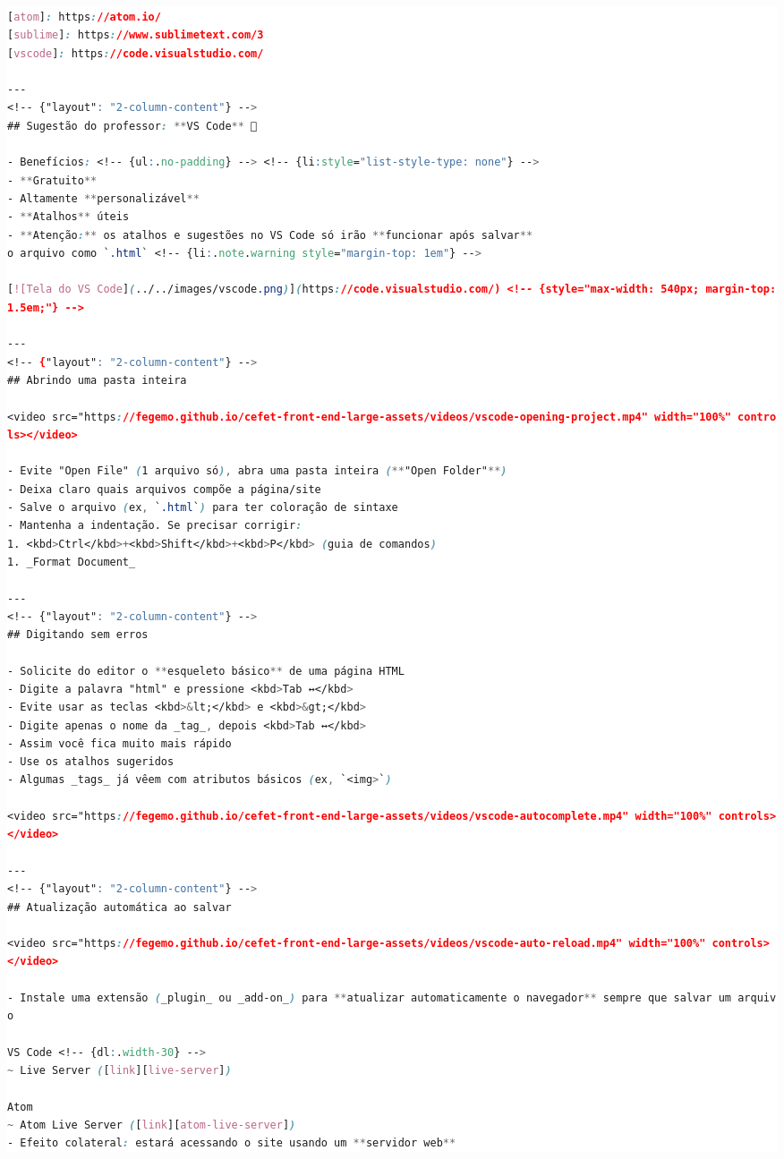   ```css
[atom]: https://atom.io/
[sublime]: https://www.sublimetext.com/3
[vscode]: https://code.visualstudio.com/

---
<!-- {"layout": "2-column-content"} -->
## Sugestão do professor: **VS Code** 🌟

- Benefícios: <!-- {ul:.no-padding} --> <!-- {li:style="list-style-type: none"} -->
  - **Gratuito**
  - Altamente **personalizável**
  - **Atalhos** úteis
- **Atenção:** os atalhos e sugestões no VS Code só irão **funcionar após salvar**
  o arquivo como `.html` <!-- {li:.note.warning style="margin-top: 1em"} -->

[![Tela do VS Code](../../images/vscode.png)](https://code.visualstudio.com/) <!-- {style="max-width: 540px; margin-top: 1.5em;"} -->

---
<!-- {"layout": "2-column-content"} -->
## Abrindo uma pasta inteira

<video src="https://fegemo.github.io/cefet-front-end-large-assets/videos/vscode-opening-project.mp4" width="100%" controls></video>

- Evite "Open File" (1 arquivo só), abra uma pasta inteira (**"Open Folder"**)
  - Deixa claro quais arquivos compõe a página/site
- Salve o arquivo (ex, `.html`) para ter coloração de sintaxe
- Mantenha a indentação. Se precisar corrigir:
  1. <kbd>Ctrl</kbd>+<kbd>Shift</kbd>+<kbd>P</kbd> (guia de comandos)
  1. _Format Document_

---
<!-- {"layout": "2-column-content"} -->
## Digitando sem erros

- Solicite do editor o **esqueleto básico** de uma página HTML
  - Digite a palavra "html" e pressione <kbd>Tab ↔️</kbd>
- Evite usar as teclas <kbd>&lt;</kbd> e <kbd>&gt;</kbd>
  - Digite apenas o nome da _tag_, depois <kbd>Tab ↔️</kbd>
  - Assim você fica muito mais rápido
- Use os atalhos sugeridos
  - Algumas _tags_ já vêem com atributos básicos (ex, `<img>`)

<video src="https://fegemo.github.io/cefet-front-end-large-assets/videos/vscode-autocomplete.mp4" width="100%" controls></video>

---
<!-- {"layout": "2-column-content"} -->
## Atualização automática ao salvar

<video src="https://fegemo.github.io/cefet-front-end-large-assets/videos/vscode-auto-reload.mp4" width="100%" controls></video>

- Instale uma extensão (_plugin_ ou _add-on_) para **atualizar automaticamente o navegador** sempre que salvar um arquivo
  
  VS Code <!-- {dl:.width-30} -->
  ~ Live Server ([link][live-server])

  Atom
  ~ Atom Live Server ([link][atom-live-server])
- Efeito colateral: estará acessando o site usando um **servidor web**
  ```

[mdn-table]: https://developer.mozilla.org/en-US/docs/Web/HTML/Element/table
[live-server]: https://marketplace.visualstudio.com/items?itemName=ritwickdey.LiveServer
[atom-live-server]: https://atom.io/packages/atom-live-server
[metatags.io]: https://metatags.io
[structured-data]: https://developers.google.com/search/docs/guides/intro-structured-data#structured-data
[mdn-charset]: https://developer.mozilla.org/pt-BR/docs/Web/HTML/Element/meta#attr-charset
[mdn-img]: https://developer.mozilla.org/en-US/docs/Web/HTML/Element/img
[comparacoes-webp]: https://developers.google.com/speed/webp/gallery1
[mdn-responsive-images]: https://developer.mozilla.org/pt-BR/docs/Learn/HTML/Multimedia_and_embedding/Responsive_images